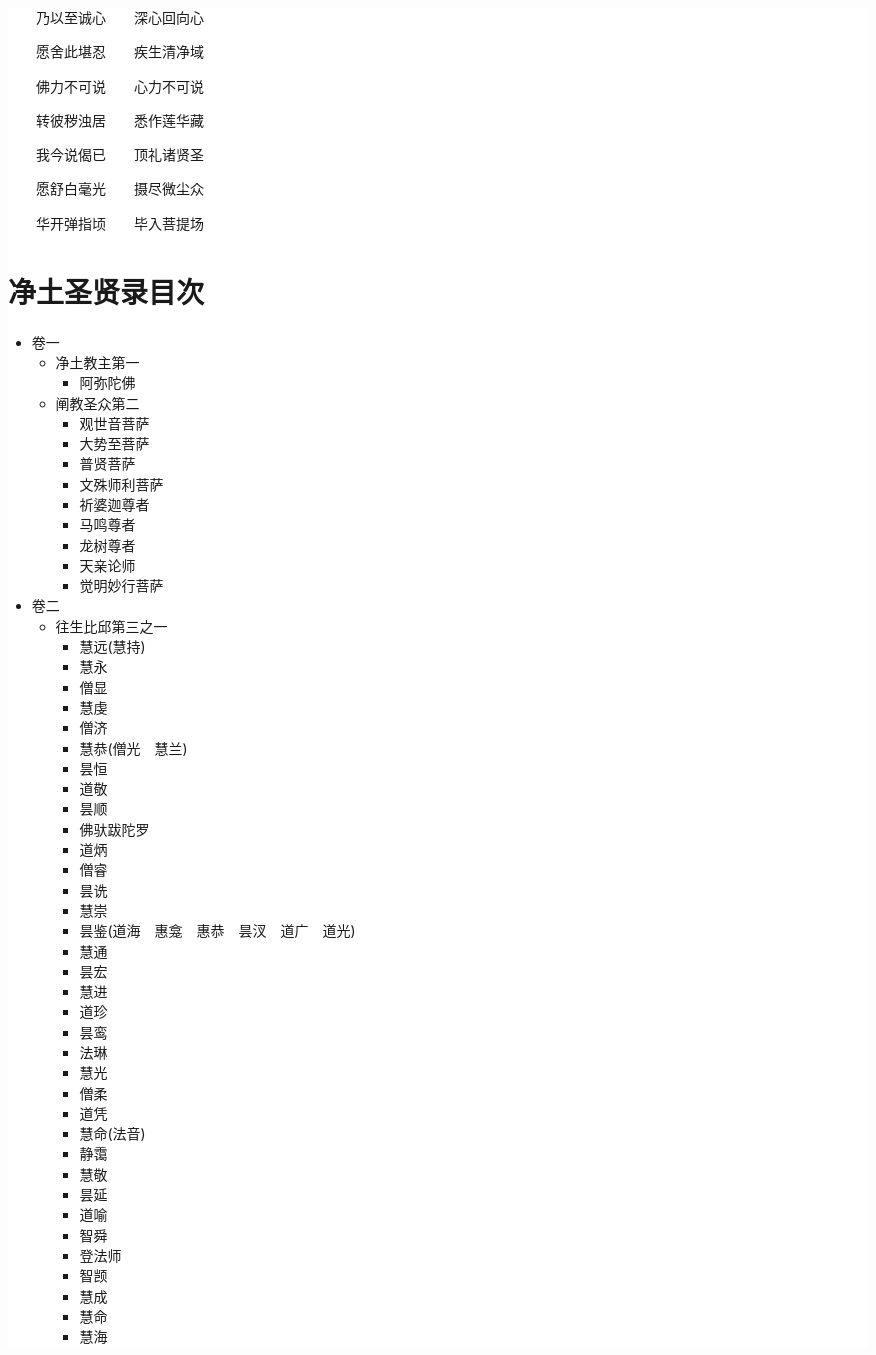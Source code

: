 &emsp;&emsp;乃以至诚心&emsp;&emsp;深心回向心

&emsp;&emsp;愿舍此堪忍&emsp;&emsp;疾生清净域

&emsp;&emsp;佛力不可说&emsp;&emsp;心力不可说

&emsp;&emsp;转彼秽浊居&emsp;&emsp;悉作莲华藏

&emsp;&emsp;我今说偈已&emsp;&emsp;顶礼诸贤圣

&emsp;&emsp;愿舒白毫光&emsp;&emsp;摄尽微尘众

&emsp;&emsp;华开弹指顷&emsp;&emsp;毕入菩提场

# 净土圣贤录目次

- 卷一
  - 净土教主第一 
    - 阿弥陀佛
  - 阐教圣众第二
    - 观世音菩萨
    - 大势至菩萨
    - 普贤菩萨
    - 文殊师利菩萨
    - 祈婆迦尊者
    - 马鸣尊者
    - 龙树尊者
    - 天亲论师
    - 觉明妙行菩萨
- 卷二
   - 往生比邱第三之一
        - 慧远(慧持)
       - 慧永
       - 僧显
       - 慧虔
       - 僧济
       - 慧恭(僧光　慧兰)
       - 昙恒
       - 道敬
       - 昙顺
       - 佛驮跋陀罗
       - 道炳
       - 僧睿
       - 昙诜
       - 慧崇
       - 昙鉴(道海　惠龛　惠恭　昙汊　道广　道光)
       - 慧通
       - 昙宏
       - 慧进
       - 道珍
       - 昙鸾
       - 法琳
       - 慧光
       - 僧柔
       - 道凭
       - 慧命(法音)
       - 静霭
       - 慧敬
       - 昙延
       - 道喻
       - 智舜
       - 登法师
       - 智𫖮
       - 慧成
       - 慧命
       - 慧海